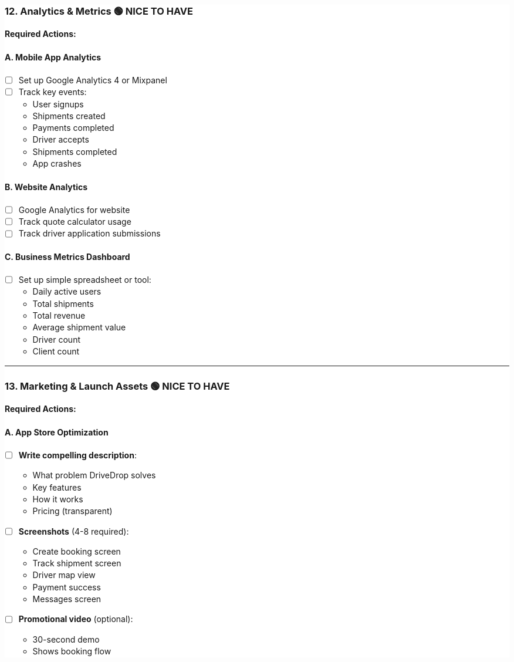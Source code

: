 
### 12. Analytics & Metrics 🟢 NICE TO HAVE

**Required Actions:**

#### A. Mobile App Analytics
- [ ] Set up Google Analytics 4 or Mixpanel
- [ ] Track key events:
  - User signups
  - Shipments created
  - Payments completed
  - Driver accepts
  - Shipments completed
  - App crashes

#### B. Website Analytics
- [ ] Google Analytics for website
- [ ] Track quote calculator usage
- [ ] Track driver application submissions

#### C. Business Metrics Dashboard
- [ ] Set up simple spreadsheet or tool:
  - Daily active users
  - Total shipments
  - Total revenue
  - Average shipment value
  - Driver count
  - Client count

---

### 13. Marketing & Launch Assets 🟢 NICE TO HAVE

**Required Actions:**

#### A. App Store Optimization
- [ ] **Write compelling description**:
  - What problem DriveDrop solves
  - Key features
  - How it works
  - Pricing (transparent)
  
- [ ] **Screenshots** (4-8 required):
  - Create booking screen
  - Track shipment screen
  - Driver map view
  - Payment success
  - Messages screen

- [ ] **Promotional video** (optional):
  - 30-second demo
  - Shows booking flow

